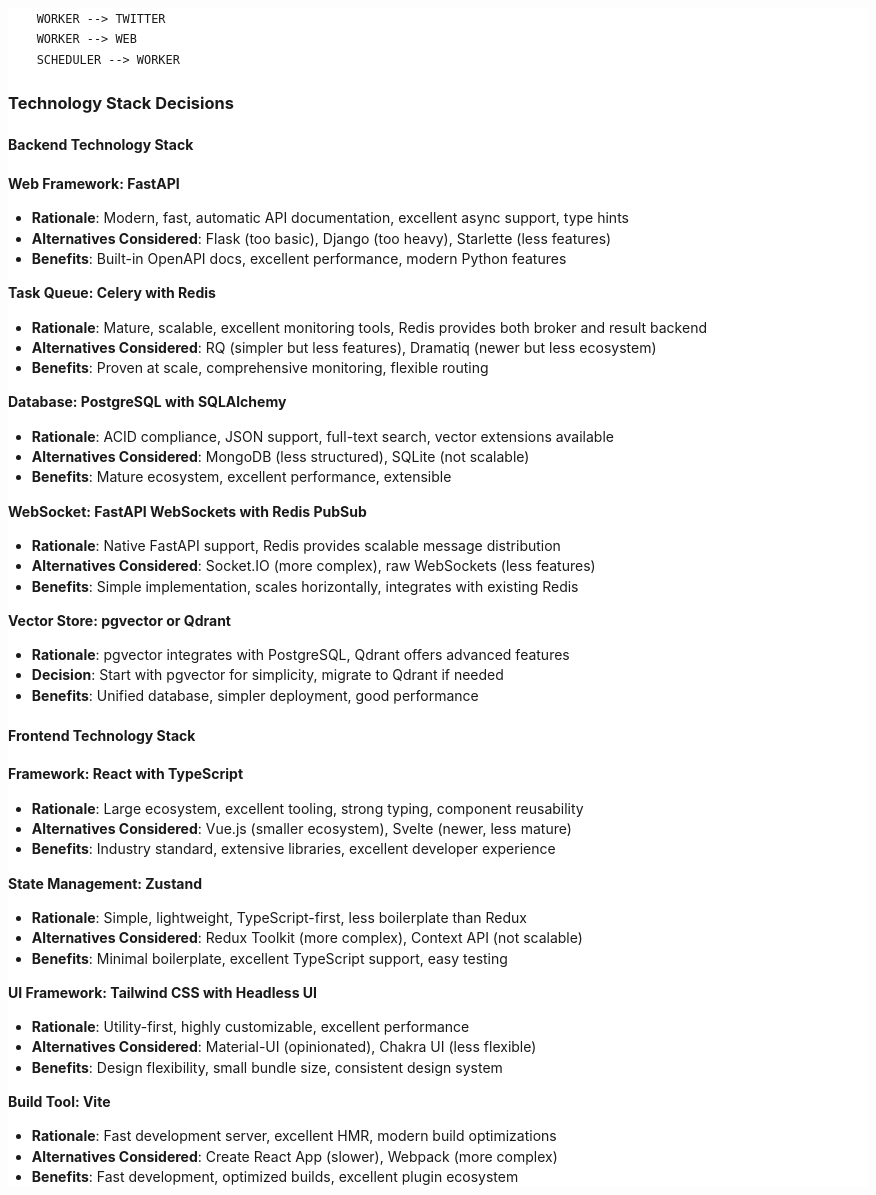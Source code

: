 ```mermaid
    WORKER --> TWITTER
    WORKER --> WEB
    SCHEDULER --> WORKER
```

### Technology Stack Decisions

#### Backend Technology Stack

**Web Framework: FastAPI**
- **Rationale**: Modern, fast, automatic API documentation, excellent async support, type hints
- **Alternatives Considered**: Flask (too basic), Django (too heavy), Starlette (less features)
- **Benefits**: Built-in OpenAPI docs, excellent performance, modern Python features

**Task Queue: Celery with Redis**
- **Rationale**: Mature, scalable, excellent monitoring tools, Redis provides both broker and result backend
- **Alternatives Considered**: RQ (simpler but less features), Dramatiq (newer but less ecosystem)
- **Benefits**: Proven at scale, comprehensive monitoring, flexible routing

**Database: PostgreSQL with SQLAlchemy**
- **Rationale**: ACID compliance, JSON support, full-text search, vector extensions available
- **Alternatives Considered**: MongoDB (less structured), SQLite (not scalable)
- **Benefits**: Mature ecosystem, excellent performance, extensible

**WebSocket: FastAPI WebSockets with Redis PubSub**
- **Rationale**: Native FastAPI support, Redis provides scalable message distribution
- **Alternatives Considered**: Socket.IO (more complex), raw WebSockets (less features)
- **Benefits**: Simple implementation, scales horizontally, integrates with existing Redis

**Vector Store: pgvector or Qdrant**
- **Rationale**: pgvector integrates with PostgreSQL, Qdrant offers advanced features
- **Decision**: Start with pgvector for simplicity, migrate to Qdrant if needed
- **Benefits**: Unified database, simpler deployment, good performance

#### Frontend Technology Stack

**Framework: React with TypeScript**
- **Rationale**: Large ecosystem, excellent tooling, strong typing, component reusability
- **Alternatives Considered**: Vue.js (smaller ecosystem), Svelte (newer, less mature)
- **Benefits**: Industry standard, extensive libraries, excellent developer experience

**State Management: Zustand**
- **Rationale**: Simple, lightweight, TypeScript-first, less boilerplate than Redux
- **Alternatives Considered**: Redux Toolkit (more complex), Context API (not scalable)
- **Benefits**: Minimal boilerplate, excellent TypeScript support, easy testing

**UI Framework: Tailwind CSS with Headless UI**
- **Rationale**: Utility-first, highly customizable, excellent performance
- **Alternatives Considered**: Material-UI (opinionated), Chakra UI (less flexible)
- **Benefits**: Design flexibility, small bundle size, consistent design system

**Build Tool: Vite**
- **Rationale**: Fast development server, excellent HMR, modern build optimizations
- **Alternatives Considered**: Create React App (slower), Webpack (more complex)
- **Benefits**: Fast development, optimized builds, excellent plugin ecosystem
